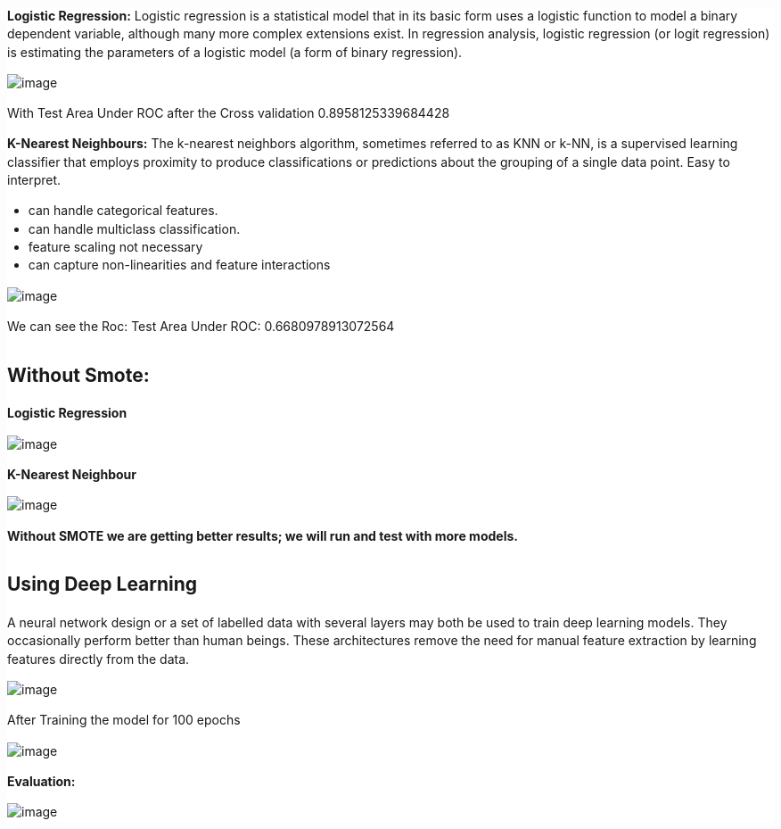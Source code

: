 **Logistic Regression:** Logistic regression is a statistical model that in its basic form uses a logistic function to model a binary dependent variable, although many more complex extensions exist. In regression analysis, logistic regression (or logit regression) is estimating the parameters of a logistic model (a form of binary regression).

<img width="330" alt="image" src="https://github.com/vmuruku1/Banksell_Project/assets/125498055/b5c2c299-6bf8-4faf-9238-136e81f27cd6">

 
With Test Area Under ROC after the Cross validation 0.8958125339684428

**K-Nearest Neighbours:** The k-nearest neighbors algorithm, sometimes referred to as KNN or k-NN, is a supervised learning classifier that employs proximity to produce classifications or predictions about the grouping of a single data point. Easy to interpret.
- can handle categorical features.
- can handle multiclass classification.
- feature scaling not necessary
- can capture non-linearities and feature interactions

<img width="340" alt="image" src="https://github.com/vmuruku1/Banksell_Project/assets/125498055/6c7a09ba-8f19-4c0c-93b1-35da1a0767ee">

 
We can see the Roc: Test Area Under ROC: 0.6680978913072564

## Without Smote:

**Logistic Regression**

<img width="330" alt="image" src="https://github.com/vmuruku1/Banksell_Project/assets/125498055/0ddbd800-65bf-421a-bd9c-91c8c466a5be">

 
**K-Nearest Neighbour**

<img width="337" alt="image" src="https://github.com/vmuruku1/Banksell_Project/assets/125498055/02774c3e-43df-4318-b6af-beb08e06031f">

 
**Without SMOTE we are getting better results; we will run and test with more models.**



## Using Deep Learning

A neural network design or a set of labelled data with several layers may both be used to train deep learning models. They occasionally perform better than human beings. These architectures remove the need for manual feature extraction by learning features directly from the data.
 
<img width="405" alt="image" src="https://github.com/vmuruku1/Banksell_Project/assets/125498055/6ca26068-a5d1-4404-bdf2-f9c36eab0277">

After Training the model for 100 epochs
 
<img width="327" alt="image" src="https://github.com/vmuruku1/Banksell_Project/assets/125498055/2020cc4f-cb1e-4d63-84d5-b02591b4df62">


**Evaluation:**

<img width="327" alt="image" src="https://github.com/vmuruku1/Banksell_Project/assets/125498055/69b3d98d-7a7c-42ca-ba82-d110578a29d0">
